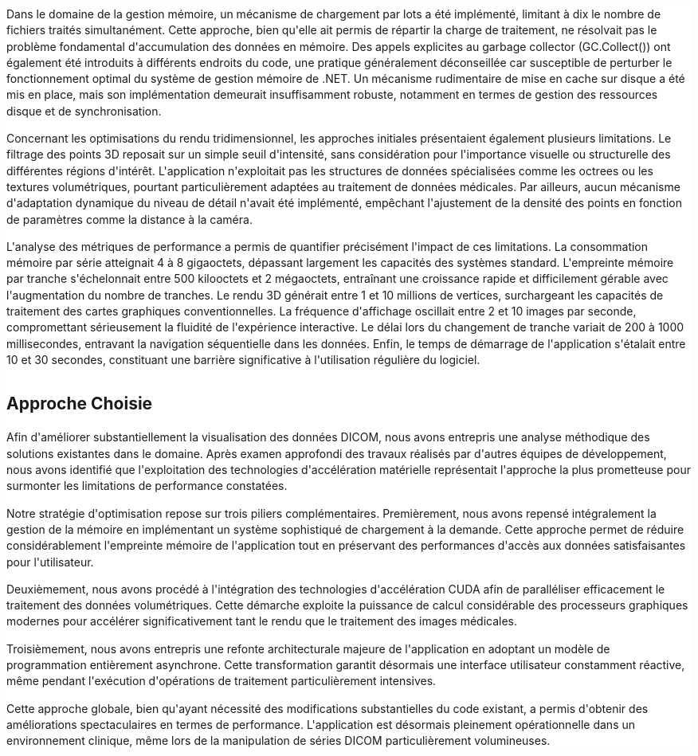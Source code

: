 Dans le domaine de la gestion mémoire, un mécanisme de chargement par lots a été implémenté, limitant à dix le nombre de fichiers traités simultanément. Cette approche, bien qu'elle ait permis de répartir la charge de traitement, ne résolvait pas le problème fondamental d'accumulation des données en mémoire. Des appels explicites au garbage collector (GC.Collect()) ont également été introduits à différents endroits du code, une pratique généralement déconseillée car susceptible de perturber le fonctionnement optimal du système de gestion mémoire de .NET. Un mécanisme rudimentaire de mise en cache sur disque a été mis en place, mais son implémentation demeurait insuffisamment robuste, notamment en termes de gestion des ressources disque et de synchronisation.

Concernant les optimisations du rendu tridimensionnel, les approches initiales présentaient également plusieurs limitations. Le filtrage des points 3D reposait sur un simple seuil d'intensité, sans considération pour l'importance visuelle ou structurelle des différentes régions d'intérêt. L'application n'exploitait pas les structures de données spécialisées comme les octrees ou les textures volumétriques, pourtant particulièrement adaptées au traitement de données médicales. Par ailleurs, aucun mécanisme d'adaptation dynamique du niveau de détail n'avait été implémenté, empêchant l'ajustement de la densité des points en fonction de paramètres comme la distance à la caméra.

L'analyse des métriques de performance a permis de quantifier précisément l'impact de ces limitations. La consommation mémoire par série atteignait 4 à 8 gigaoctets, dépassant largement les capacités des systèmes standard. L'empreinte mémoire par tranche s'échelonnait entre 500 kilooctets et 2 mégaoctets, entraînant une croissance rapide et difficilement gérable avec l'augmentation du nombre de tranches. Le rendu 3D générait entre 1 et 10 millions de vertices, surchargeant les capacités de traitement des cartes graphiques conventionnelles. La fréquence d'affichage oscillait entre 2 et 10 images par seconde, compromettant sérieusement la fluidité de l'expérience interactive. Le délai lors du changement de tranche variait de 200 à 1000 millisecondes, entravant la navigation séquentielle dans les données. Enfin, le temps de démarrage de l'application s'étalait entre 10 et 30 secondes, constituant une barrière significative à l'utilisation régulière du logiciel.

## Approche Choisie

Afin d'améliorer substantiellement la visualisation des données DICOM, nous avons entrepris une analyse méthodique des solutions existantes dans le domaine. Après examen approfondi des travaux réalisés par d'autres équipes de développement, nous avons identifié que l'exploitation des technologies d'accélération matérielle représentait l'approche la plus prometteuse pour surmonter les limitations de performance constatées.

Notre stratégie d'optimisation repose sur trois piliers complémentaires. Premièrement, nous avons repensé intégralement la gestion de la mémoire en implémentant un système sophistiqué de chargement à la demande. Cette approche permet de réduire considérablement l'empreinte mémoire de l'application tout en préservant des performances d'accès aux données satisfaisantes pour l'utilisateur.

Deuxièmement, nous avons procédé à l'intégration des technologies d'accélération CUDA afin de paralléliser efficacement le traitement des données volumétriques. Cette démarche exploite la puissance de calcul considérable des processeurs graphiques modernes pour accélérer significativement tant le rendu que le traitement des images médicales.

Troisièmement, nous avons entrepris une refonte architecturale majeure de l'application en adoptant un modèle de programmation entièrement asynchrone. Cette transformation garantit désormais une interface utilisateur constamment réactive, même pendant l'exécution d'opérations de traitement particulièrement intensives.

Cette approche globale, bien qu'ayant nécessité des modifications substantielles du code existant, a permis d'obtenir des améliorations spectaculaires en termes de performance. L'application est désormais pleinement opérationnelle dans un environnement clinique, même lors de la manipulation de séries DICOM particulièrement volumineuses.
